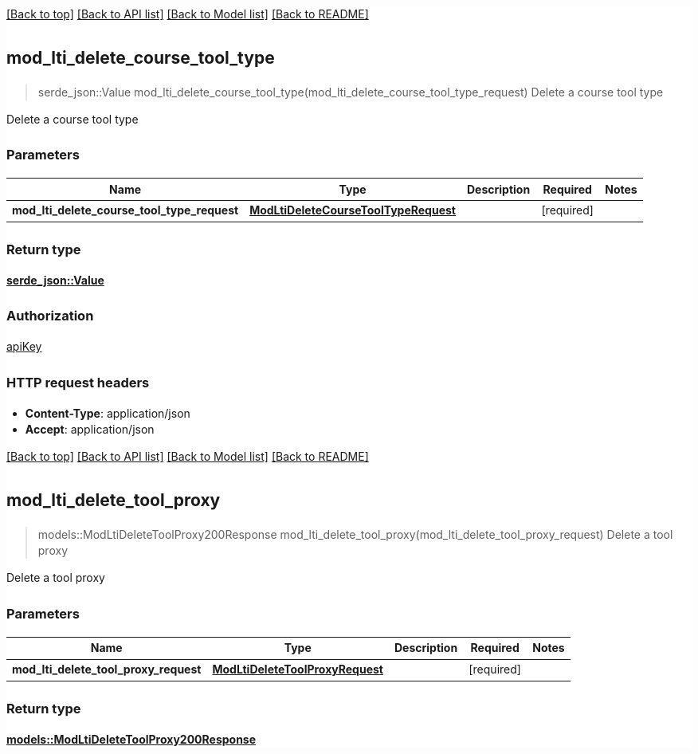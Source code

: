 [[Back to top]](#) [[Back to API list]](../README.md#documentation-for-api-endpoints) [[Back to Model list]](../README.md#documentation-for-models) [[Back to README]](../README.md)


## mod_lti_delete_course_tool_type

> serde_json::Value mod_lti_delete_course_tool_type(mod_lti_delete_course_tool_type_request)
Delete a course tool type

Delete a course tool type

### Parameters


Name | Type | Description  | Required | Notes
------------- | ------------- | ------------- | ------------- | -------------
**mod_lti_delete_course_tool_type_request** | [**ModLtiDeleteCourseToolTypeRequest**](ModLtiDeleteCourseToolTypeRequest.md) |  | [required] |

### Return type

[**serde_json::Value**](serde_json::Value.md)

### Authorization

[apiKey](../README.md#apiKey)

### HTTP request headers

- **Content-Type**: application/json
- **Accept**: application/json

[[Back to top]](#) [[Back to API list]](../README.md#documentation-for-api-endpoints) [[Back to Model list]](../README.md#documentation-for-models) [[Back to README]](../README.md)


## mod_lti_delete_tool_proxy

> models::ModLtiDeleteToolProxy200Response mod_lti_delete_tool_proxy(mod_lti_delete_tool_proxy_request)
Delete a tool proxy

Delete a tool proxy

### Parameters


Name | Type | Description  | Required | Notes
------------- | ------------- | ------------- | ------------- | -------------
**mod_lti_delete_tool_proxy_request** | [**ModLtiDeleteToolProxyRequest**](ModLtiDeleteToolProxyRequest.md) |  | [required] |

### Return type

[**models::ModLtiDeleteToolProxy200Response**](mod_lti_delete_tool_proxy_200_response.md)
